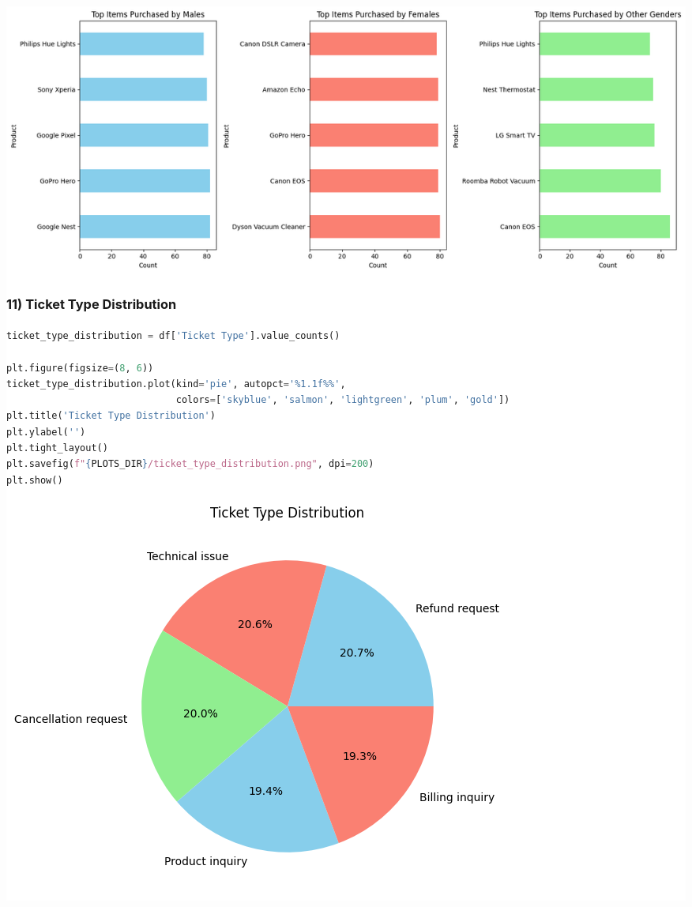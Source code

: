![Top Items by Gender](https://github.com/Kartik15281/eda-customer-ticket-trends-prediction-python/blob/b54fbf628f216cfabb498dcc853b0f3c5f6b60c0/top_items_by_gender.png )

### 11) Ticket Type Distribution
```python
ticket_type_distribution = df['Ticket Type'].value_counts()

plt.figure(figsize=(8, 6))
ticket_type_distribution.plot(kind='pie', autopct='%1.1f%%',
                              colors=['skyblue', 'salmon', 'lightgreen', 'plum', 'gold'])
plt.title('Ticket Type Distribution')
plt.ylabel('')
plt.tight_layout()
plt.savefig(f"{PLOTS_DIR}/ticket_type_distribution.png", dpi=200)
plt.show()
```

![Ticket Type Distribution](https://github.com/Kartik15281/eda-customer-ticket-trends-prediction-python/blob/d27818dd1a9e2cd5320d42ea52b646f46ff3738c/ticket_type_distribution.png)
